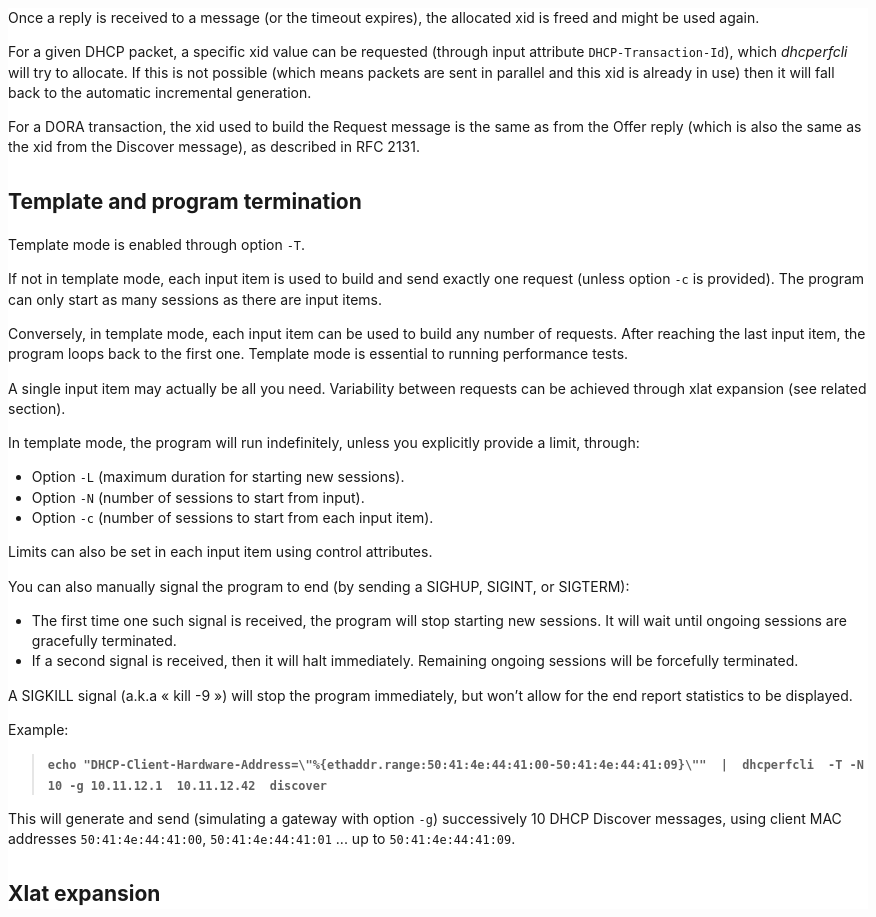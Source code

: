 Once a reply is received to a message (or the timeout expires), the allocated xid is freed and might be used again.

For a given DHCP packet, a specific xid value can be requested (through input attribute `DHCP-Transaction-Id`), which *dhcperfcli* will try to allocate. If this is not possible (which means packets are sent in parallel and this xid is already in use) then it will fall back to the automatic incremental generation.

For a DORA transaction, the xid used to build the Request message is the same as from the Offer reply (which is also the same as the xid from the Discover message), as described in RFC 2131.


## Template and program termination

Template mode is enabled through option `-T`.

If not in template mode, each input item is used to build and send exactly one request (unless option `-c` is provided). The program can only start as many sessions as there are input items.

Conversely, in template mode, each input item can be used to build any number of requests. After reaching the last input item, the program loops back to the first one. Template mode is essential to running performance tests.

A single input item may actually be all you need. Variability between requests can be achieved through xlat expansion (see related section).

In template mode, the program will run indefinitely, unless you explicitly provide a limit, through:
- Option `-L` (maximum duration for starting new sessions).
- Option `-N` (number of sessions to start from input).
- Option `-c` (number of sessions to start from each input item).

Limits can also be set in each input item using control attributes.

You can also manually signal the program to end (by sending a SIGHUP, SIGINT, or SIGTERM):
- The first time one such signal is received, the program will stop starting new sessions. It will wait until ongoing sessions are gracefully terminated.
- If a second signal is received, then it will halt immediately. Remaining ongoing sessions will be forcefully terminated.

A SIGKILL signal (a.k.a « kill -9 ») will stop the program immediately, but won’t allow for the end report statistics to be displayed.


Example:

>__`
echo "DHCP-Client-Hardware-Address=\"%{ethaddr.range:50:41:4e:44:41:00-50:41:4e:44:41:09}\""  |  dhcperfcli  -T -N 10 -g 10.11.12.1  10.11.12.42  discover
`__

This will generate and send (simulating a gateway with option `-g`) successively 10 DHCP Discover messages, using client MAC addresses `50:41:4e:44:41:00`, `50:41:4e:44:41:01` ... up to `50:41:4e:44:41:09`.


## Xlat expansion
